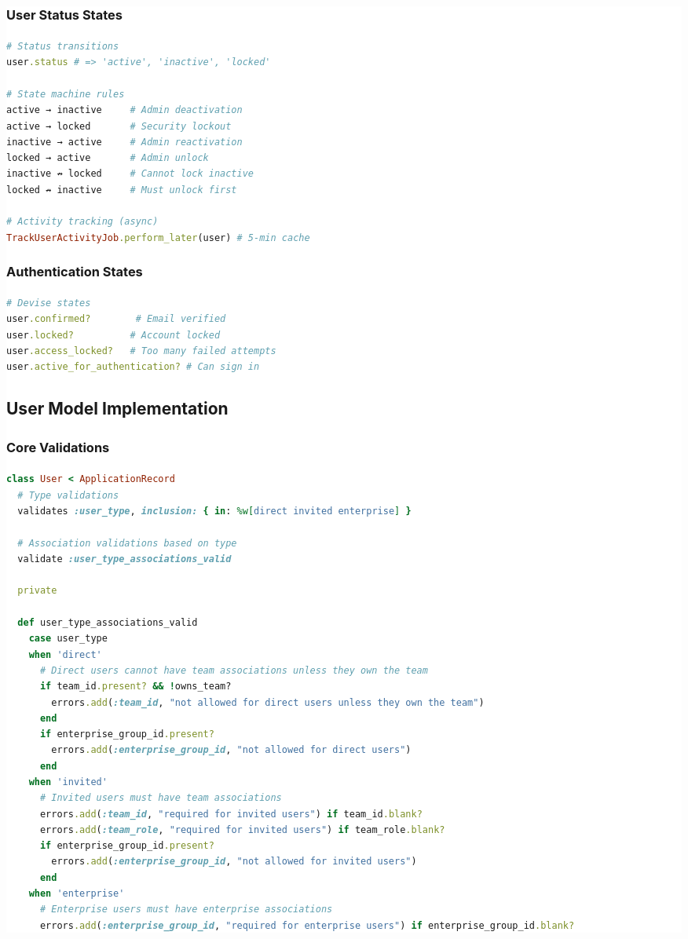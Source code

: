 ### User Status States

```ruby
# Status transitions
user.status # => 'active', 'inactive', 'locked'

# State machine rules
active → inactive     # Admin deactivation
active → locked       # Security lockout
inactive → active     # Admin reactivation
locked → active       # Admin unlock
inactive ↛ locked     # Cannot lock inactive
locked ↛ inactive     # Must unlock first

# Activity tracking (async)
TrackUserActivityJob.perform_later(user) # 5-min cache
```

### Authentication States

```ruby
# Devise states
user.confirmed?        # Email verified
user.locked?          # Account locked
user.access_locked?   # Too many failed attempts
user.active_for_authentication? # Can sign in
```

## User Model Implementation

### Core Validations

```ruby
class User < ApplicationRecord
  # Type validations
  validates :user_type, inclusion: { in: %w[direct invited enterprise] }
  
  # Association validations based on type
  validate :user_type_associations_valid
  
  private
  
  def user_type_associations_valid
    case user_type
    when 'direct'
      # Direct users cannot have team associations unless they own the team
      if team_id.present? && !owns_team?
        errors.add(:team_id, "not allowed for direct users unless they own the team")
      end
      if enterprise_group_id.present?
        errors.add(:enterprise_group_id, "not allowed for direct users")
      end
    when 'invited'
      # Invited users must have team associations
      errors.add(:team_id, "required for invited users") if team_id.blank?
      errors.add(:team_role, "required for invited users") if team_role.blank?
      if enterprise_group_id.present?
        errors.add(:enterprise_group_id, "not allowed for invited users")
      end
    when 'enterprise'
      # Enterprise users must have enterprise associations
      errors.add(:enterprise_group_id, "required for enterprise users") if enterprise_group_id.blank?
```